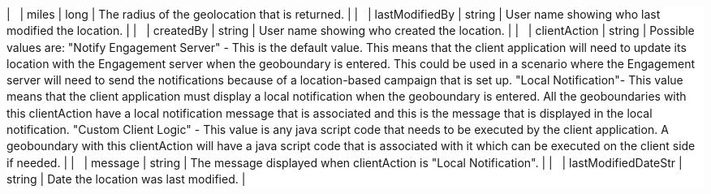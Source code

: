 |                  | miles               | long   | The radius of the geolocation that is returned.                                                                                                                                                                                                                                                                                                                                                                                                                                                                                                                                                                                                                                                                                                                                                                                                                                                                                                      |
|                  | lastModifiedBy      | string | User name showing who last modified the location.                                                                                                                                                                                                                                                                                                                                                                                                                                                                                                                                                                                                                                                                                                                                                                                                                                                                                                    |
|                  | createdBy           | string | User name showing who created the location.                                                                                                                                                                                                                                                                                                                                                                                                                                                                                                                                                                                                                                                                                                                                                                                                                                                                                                          |
|                  | clientAction        | string | Possible values are: "Notify Engagement Server" - This is the default value. This means that the client application will need to update its location with the Engagement server when the geoboundary is entered. This could be used in a scenario where the Engagement server will need to send the notifications because of a location-based campaign that is set up. "Local Notification"- This value means that the client application must display a local notification when the geoboundary is entered. All the geoboundaries with this clientAction have a local notification message that is associated and this is the message that is displayed in the local notification. "Custom Client Logic" - This value is any java script code that needs to be executed by the client application. A geoboundary with this clientAction will have a java script code that is associated with it which can be executed on the client side if needed. |
|                  | message             | string | The message displayed when clientAction is "Local Notification".                                                                                                                                                                                                                                                                                                                                                                                                                                                                                                                                                                                                                                                                                                                                                                                                                                                                                     |
|                  | lastModifiedDateStr | string | Date the location was last modified.                                                                                                                                                                                                                                                                                                                                                                                                                                                                                                                                                                                                                                                                                                                                                                                                                                                                                                                 |
